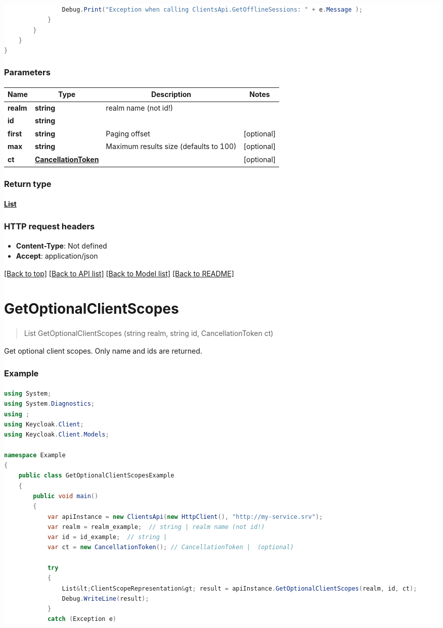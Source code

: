 ```csharp
                Debug.Print("Exception when calling ClientsApi.GetOfflineSessions: " + e.Message );
            }
        }
    }
}
```

### Parameters

Name | Type | Description  | Notes
------------- | ------------- | ------------- | -------------
 **realm** | **string**| realm name (not id!) | 
 **id** | **string**|  | 
 **first** | **string**| Paging offset | [optional] 
 **max** | **string**| Maximum results size (defaults to 100) | [optional] 
 **ct** | [**CancellationToken**](.md)|  | [optional] 

### Return type

[**List<UserSessionRepresentation>**](UserSessionRepresentation.md)

### HTTP request headers

 - **Content-Type**: Not defined
 - **Accept**: application/json

[[Back to top]](#) [[Back to API list]](../README.md#documentation-for-api-endpoints) [[Back to Model list]](../README.md#documentation-for-models) [[Back to README]](../README.md)

<a name="getoptionalclientscopes"></a>
# **GetOptionalClientScopes**
> List<ClientScopeRepresentation> GetOptionalClientScopes (string realm, string id, CancellationToken ct)



Get optional client scopes.  Only name and ids are returned.

### Example
```csharp
using System;
using System.Diagnostics;
using ;
using Keycloak.Client;
using Keycloak.Client.Models;

namespace Example
{
    public class GetOptionalClientScopesExample
    {
        public void main()
        {
            var apiInstance = new ClientsApi(new HttpClient(), "http://my-service.srv");
            var realm = realm_example;  // string | realm name (not id!)
            var id = id_example;  // string | 
            var ct = new CancellationToken(); // CancellationToken |  (optional) 

            try
            {
                List&lt;ClientScopeRepresentation&gt; result = apiInstance.GetOptionalClientScopes(realm, id, ct);
                Debug.WriteLine(result);
            }
            catch (Exception e)
```